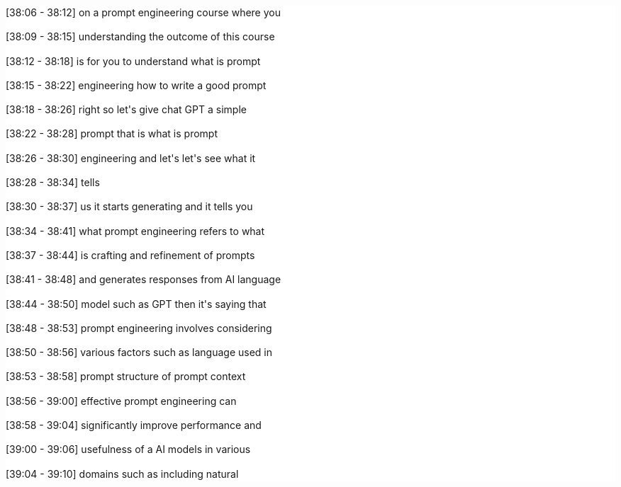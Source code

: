 [38:06 - 38:12]
on a prompt engineering course where you

[38:09 - 38:15]
understanding the outcome of this course

[38:12 - 38:18]
is for you to understand what is prompt

[38:15 - 38:22]
engineering how to write a good prompt

[38:18 - 38:26]
right so let's give chat GPT a simple

[38:22 - 38:28]
prompt that is what is prompt

[38:26 - 38:30]
engineering and let's let's see what it

[38:28 - 38:34]
tells

[38:30 - 38:37]
us it starts generating and it tells you

[38:34 - 38:41]
what prompt engineering refers to what

[38:37 - 38:44]
is crafting and refinement of prompts

[38:41 - 38:48]
and generates responses from AI language

[38:44 - 38:50]
model such as GPT then it's saying that

[38:48 - 38:53]
prompt engineering involves considering

[38:50 - 38:56]
various factors such as language used in

[38:53 - 38:58]
prompt structure of prompt context

[38:56 - 39:00]
effective prompt engineering can

[38:58 - 39:04]
significantly improve performance and

[39:00 - 39:06]
usefulness of a AI models in various

[39:04 - 39:10]
domains such as including natural
